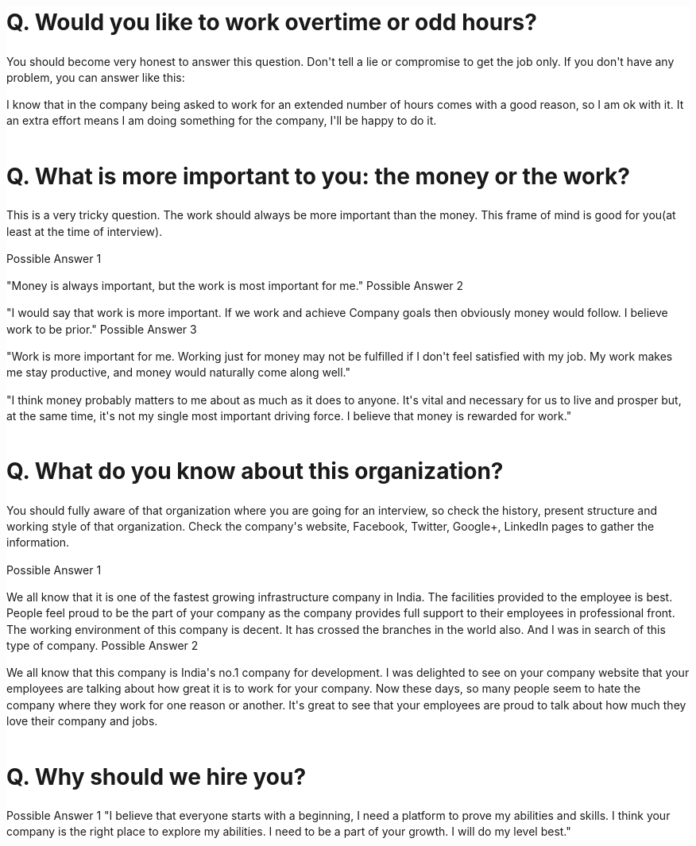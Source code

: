 # Q. Would you like to work overtime or odd hours?
You should become very honest to answer this question. Don't tell a lie or compromise to get the job only. If you don't have any problem, you can answer like this:

I know that in the company being asked to work for an extended number of hours comes with a good reason, so I am ok with it. It an extra effort means I am doing something for the company, I'll be happy to do it.

# Q. What is more important to you: the money or the work?
This is a very tricky question. The work should always be more important than the money. This frame of mind is good for you(at least at the time of interview).

Possible Answer 1

"Money is always important, but the work is most important for me."
Possible Answer 2

"I would say that work is more important. If we work and achieve Company goals then obviously money would follow. I believe work to be prior."
Possible Answer 3

"Work is more important for me. Working just for money may not be fulfilled if I don't feel satisfied with my job. My work makes me stay productive, and money would naturally come along well."

"I think money probably matters to me about as much as it does to anyone. It's vital and necessary for us to live and prosper but, at the same time, it's not my single most important driving force. I believe that money is rewarded for work."

# Q. What do you know about this organization?
You should fully aware of that organization where you are going for an interview, so check the history, present structure and working style of that organization. Check the company's website, Facebook, Twitter, Google+, LinkedIn pages to gather the information.

Possible Answer 1

We all know that it is one of the fastest growing infrastructure company in India. The facilities provided to the employee is best. People feel proud to be the part of your company as the company provides full support to their employees in professional front. The working environment of this company is decent. It has crossed the branches in the world also. And I was in search of this type of company.
Possible Answer 2

We all know that this company is India's no.1 company for development. I was delighted to see on your company website that your employees are talking about how great it is to work for your company. Now these days, so many people seem to hate the company where they work for one reason or another. It's great to see that your employees are proud to talk about how much they love their company and jobs.

# Q. Why should we hire you?

Possible Answer 1
"I believe that everyone starts with a beginning, I need a platform to prove my abilities and skills. I think your company is the right place to explore my abilities. I need to be a part of your growth. I will do my level best."
